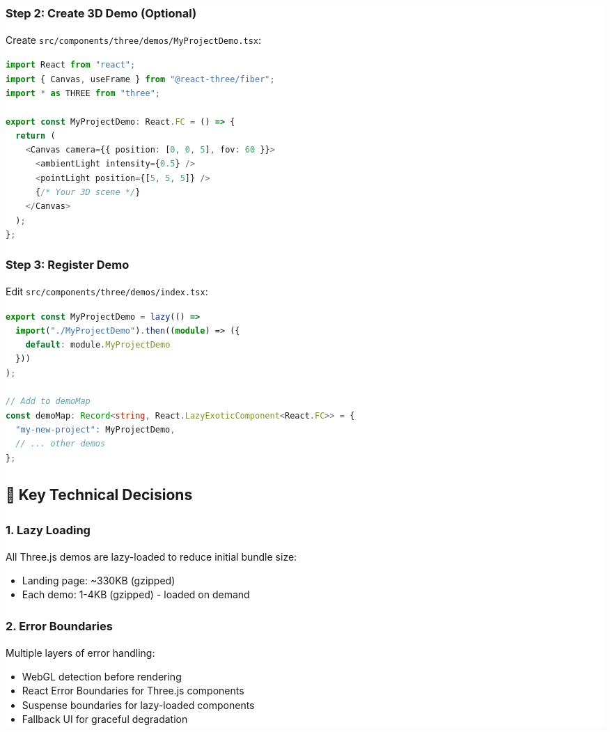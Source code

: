 ### Step 2: Create 3D Demo (Optional)

Create `src/components/three/demos/MyProjectDemo.tsx`:

```typescript
import React from "react";
import { Canvas, useFrame } from "@react-three/fiber";
import * as THREE from "three";

export const MyProjectDemo: React.FC = () => {
  return (
    <Canvas camera={{ position: [0, 0, 5], fov: 60 }}>
      <ambientLight intensity={0.5} />
      <pointLight position={[5, 5, 5]} />
      {/* Your 3D scene */}
    </Canvas>
  );
};
```

### Step 3: Register Demo

Edit `src/components/three/demos/index.tsx`:

```typescript
export const MyProjectDemo = lazy(() =>
  import("./MyProjectDemo").then((module) => ({ 
    default: module.MyProjectDemo 
  }))
);

// Add to demoMap
const demoMap: Record<string, React.LazyExoticComponent<React.FC>> = {
  "my-new-project": MyProjectDemo,
  // ... other demos
};
```

## 🎯 Key Technical Decisions

### 1. **Lazy Loading**
All Three.js demos are lazy-loaded to reduce initial bundle size:
- Landing page: ~330KB (gzipped)
- Each demo: 1-4KB (gzipped) - loaded on demand

### 2. **Error Boundaries**
Multiple layers of error handling:
- WebGL detection before rendering
- React Error Boundaries for Three.js components
- Suspense boundaries for lazy-loaded components
- Fallback UI for graceful degradation
